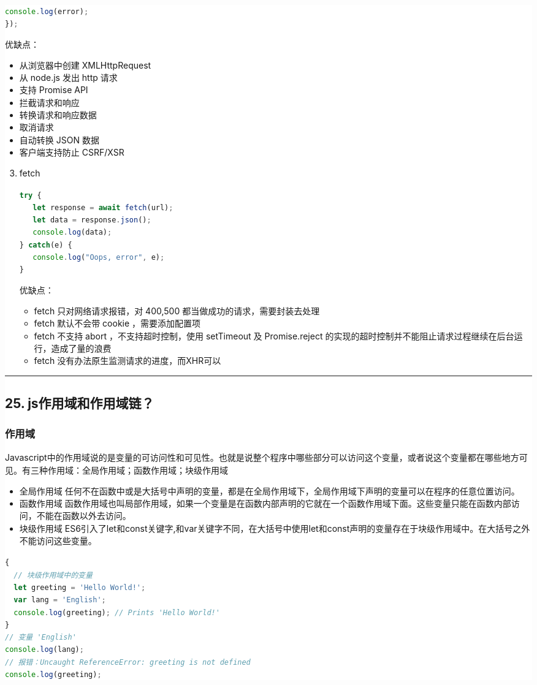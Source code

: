    ```javascript
   console.log(error);
   });
   ```

   优缺点：

   * 从浏览器中创建 XMLHttpRequest
   * 从 node.js 发出 http 请求
   * 支持 Promise API
   * 拦截请求和响应
   * 转换请求和响应数据
   * 取消请求
   * ⾃动转换 JSON 数据
   * 客户端支持防⽌ CSRF/XSR
3. fetch

   ```javascript
   try {
      let response = await fetch(url);
      let data = response.json();
      console.log(data);
   } catch(e) {
      console.log("Oops, error", e);
   }
   ```

   优缺点：

   * fetch 只对网络请求报错，对 400,500 都当做成功的请求，需要封装去处理
   * fetch 默认不会带 cookie ，需要添加配置项
   * fetch 不支持 abort ，不支持超时控制，使用 setTimeout 及 Promise.reject 的实现的超时控制并不能阻⽌请求过程继续在后台运行，造成了量的浪费
   * fetch 没有办法原⽣监测请求的进度，⽽XHR可以

---

## 25. js作用域和作用域链？

### 作用域

Javascript中的作用域说的是变量的可访问性和可见性。也就是说整个程序中哪些部分可以访问这个变量，或者说这个变量都在哪些地方可见。有三种作用域：全局作用域；函数作用域；块级作用域

* 全局作用域
  任何不在函数中或是大括号中声明的变量，都是在全局作用域下，全局作用域下声明的变量可以在程序的任意位置访问。
* 函数作用域
  函数作用域也叫局部作用域，如果一个变量是在函数内部声明的它就在一个函数作用域下面。这些变量只能在函数内部访问，不能在函数以外去访问。
* 块级作用域
  ES6引入了let和const关键字,和var关键字不同，在大括号中使用let和const声明的变量存在于块级作用域中。在大括号之外不能访问这些变量。

```javascript
{
  // 块级作用域中的变量
  let greeting = 'Hello World!';
  var lang = 'English';
  console.log(greeting); // Prints 'Hello World!'
}
// 变量 'English'
console.log(lang);
// 报错：Uncaught ReferenceError: greeting is not defined
console.log(greeting);
```
